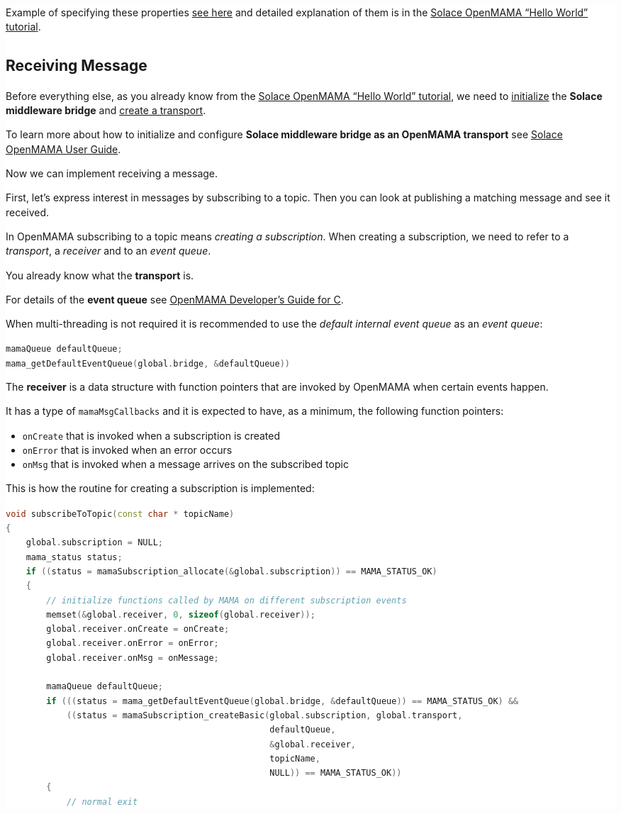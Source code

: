 Example of specifying these properties [see here](https://github.com/SolaceSamples/solace-samples-openmama/blob/master/src/pubsub/mama.properties) and detailed explanation of them is in the [Solace OpenMAMA “Hello World” tutorial](../hello-world/).

## Receiving Message

Before everything else, as you already know from the [Solace OpenMAMA “Hello World” tutorial](../hello-world/), we need to [initialize](../hello-world/#initialize) the **Solace middleware bridge** and [create a transport](../hello-world/#create-transport).

To learn more about how to initialize and configure **Solace middleware bridge as an OpenMAMA transport** see [Solace OpenMAMA User Guide](https://docs.solace.com/Solace-OpenMama/Configuring-Solace-OpenMAMA-Bridges.htm).

Now we can implement receiving a message.

First, let’s express interest in messages by subscribing to a topic. Then you can look at publishing a matching message and see it received.

In OpenMAMA subscribing to a topic means _creating a subscription_. When creating a subscription, we need to refer to a _transport_, a _receiver_ and to an _event queue_.

You already know what the **transport** is.

For details of the **event queue** see [OpenMAMA Developer’s Guide for C](https://docplayer.net/5669811-Openmama-developer-s-guide-for-c.html).

When multi-threading is not required it is recommended to use the _default internal event queue_ as an _event queue_:

```cpp
mamaQueue defaultQueue;
mama_getDefaultEventQueue(global.bridge, &defaultQueue))
```

The **receiver** is a data structure with function pointers that are invoked by OpenMAMA when certain events happen.

It has a type of `mamaMsgCallbacks` and it is expected to have, as a minimum, the following function pointers:

- `onCreate` that is invoked when a subscription is created
- `onError` that is invoked when an error occurs
- `onMsg` that is invoked when a message arrives on the subscribed topic

This is how the routine for creating a subscription is implemented:

```cpp
void subscribeToTopic(const char * topicName)
{
    global.subscription = NULL;
    mama_status status;
    if ((status = mamaSubscription_allocate(&global.subscription)) == MAMA_STATUS_OK)
    {
        // initialize functions called by MAMA on different subscription events
        memset(&global.receiver, 0, sizeof(global.receiver));
        global.receiver.onCreate = onCreate;
        global.receiver.onError = onError;
        global.receiver.onMsg = onMessage;

        mamaQueue defaultQueue;
        if (((status = mama_getDefaultEventQueue(global.bridge, &defaultQueue)) == MAMA_STATUS_OK) &&
            ((status = mamaSubscription_createBasic(global.subscription, global.transport,
                                                    defaultQueue,
                                                    &global.receiver,
                                                    topicName,
                                                    NULL)) == MAMA_STATUS_OK))
        {
            // normal exit
```